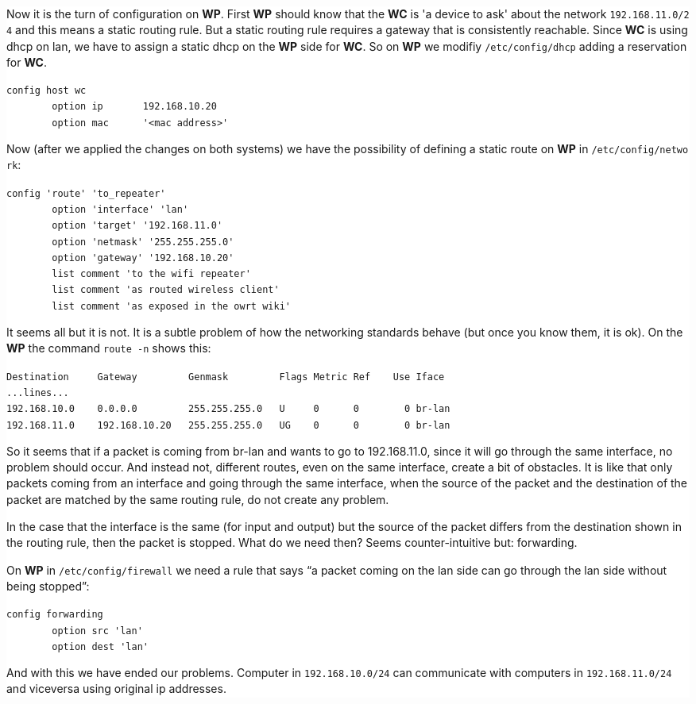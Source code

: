 Now it is the turn of configuration on **WP**. First **WP** should know that the **WC** is 'a device to ask' about the network `192.168.11.0/24` and this means a static routing rule. But a static routing rule requires a gateway that is consistently reachable. Since **WC** is using dhcp on lan, we have to assign a static dhcp on the **WP** side for **WC**. So on **WP** we modifiy `/etc/config/dhcp` adding a reservation for **WC**.

```
config host wc
        option ip       192.168.10.20
        option mac      '<mac address>'
```

Now (after we applied the changes on both systems) we have the possibility of defining a static route on **WP** in `/etc/config/network`:

```
config 'route' 'to_repeater'
        option 'interface' 'lan'
        option 'target' '192.168.11.0'
        option 'netmask' '255.255.255.0'
        option 'gateway' '192.168.10.20'
        list comment 'to the wifi repeater'
        list comment 'as routed wireless client'
        list comment 'as exposed in the owrt wiki'
```

It seems all but it is not. It is a subtle problem of how the networking standards behave (but once you know them, it is ok). On the **WP** the command `route -n` shows this:

```
Destination     Gateway         Genmask         Flags Metric Ref    Use Iface
...lines...
192.168.10.0    0.0.0.0         255.255.255.0   U     0      0        0 br-lan
192.168.11.0    192.168.10.20   255.255.255.0   UG    0      0        0 br-lan
```

So it seems that if a packet is coming from br-lan and wants to go to 192.168.11.0, since it will go through the same interface, no problem should occur. And instead not, different routes, even on the same interface, create a bit of obstacles. It is like that only packets coming from an interface and going through the same interface, when the source of the packet and the destination of the packet are matched by the same routing rule, do not create any problem.

In the case that the interface is the same (for input and output) but the source of the packet differs from the destination shown in the routing rule, then the packet is stopped. What do we need then? Seems counter-intuitive but: forwarding.

On **WP** in `/etc/config/firewall` we need a rule that says “a packet coming on the lan side can go through the lan side without being stopped”:

```
config forwarding
        option src 'lan'
        option dest 'lan'
```

And with this we have ended our problems. Computer in `192.168.10.0/24` can communicate with computers in `192.168.11.0/24` and viceversa using original ip addresses.
